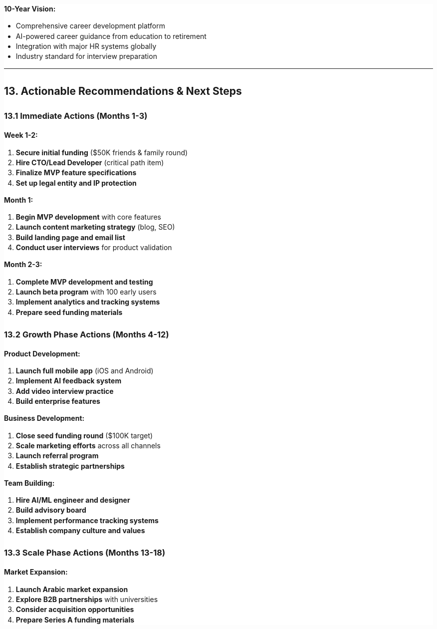 **10-Year Vision:**
- Comprehensive career development platform
- AI-powered career guidance from education to retirement
- Integration with major HR systems globally
- Industry standard for interview preparation

---

## 13. Actionable Recommendations & Next Steps

### 13.1 Immediate Actions (Months 1-3)

**Week 1-2:**
1. **Secure initial funding** ($50K friends & family round)
2. **Hire CTO/Lead Developer** (critical path item)
3. **Finalize MVP feature specifications**
4. **Set up legal entity and IP protection**

**Month 1:**
1. **Begin MVP development** with core features
2. **Launch content marketing strategy** (blog, SEO)
3. **Build landing page and email list**
4. **Conduct user interviews** for product validation

**Month 2-3:**
1. **Complete MVP development and testing**
2. **Launch beta program** with 100 early users
3. **Implement analytics and tracking systems**
4. **Prepare seed funding materials**

### 13.2 Growth Phase Actions (Months 4-12)

**Product Development:**
1. **Launch full mobile app** (iOS and Android)
2. **Implement AI feedback system**
3. **Add video interview practice**
4. **Build enterprise features**

**Business Development:**
1. **Close seed funding round** ($100K target)
2. **Scale marketing efforts** across all channels
3. **Launch referral program**
4. **Establish strategic partnerships**

**Team Building:**
1. **Hire AI/ML engineer and designer**
2. **Build advisory board**
3. **Implement performance tracking systems**
4. **Establish company culture and values**

### 13.3 Scale Phase Actions (Months 13-18)

**Market Expansion:**
1. **Launch Arabic market expansion**
2. **Explore B2B partnerships** with universities
3. **Consider acquisition opportunities**
4. **Prepare Series A funding materials**
